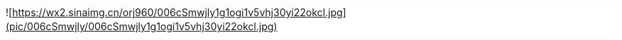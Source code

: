 ![https://wx2.sinaimg.cn/orj960/006cSmwjly1g1ogi1v5vhj30yi22okcl.jpg](pic/006cSmwjly/006cSmwjly1g1ogi1v5vhj30yi22okcl.jpg)

